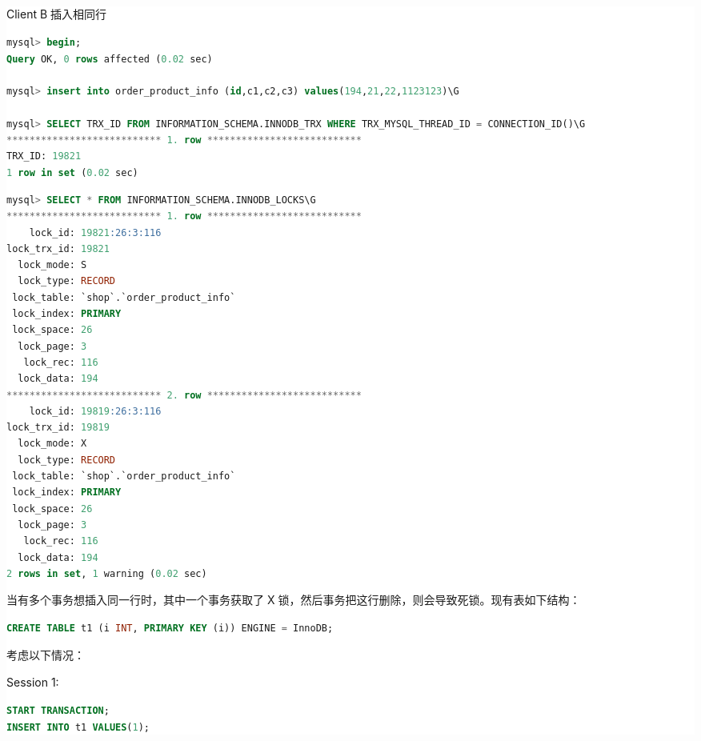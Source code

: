 
Client B 插入相同行

```sql
mysql> begin;
Query OK, 0 rows affected (0.02 sec)

mysql> insert into order_product_info (id,c1,c2,c3) values(194,21,22,1123123)\G

mysql> SELECT TRX_ID FROM INFORMATION_SCHEMA.INNODB_TRX WHERE TRX_MYSQL_THREAD_ID = CONNECTION_ID()\G
*************************** 1. row ***************************
TRX_ID: 19821
1 row in set (0.02 sec)
```

```sql
mysql> SELECT * FROM INFORMATION_SCHEMA.INNODB_LOCKS\G
*************************** 1. row ***************************
    lock_id: 19821:26:3:116
lock_trx_id: 19821
  lock_mode: S
  lock_type: RECORD
 lock_table: `shop`.`order_product_info`
 lock_index: PRIMARY
 lock_space: 26
  lock_page: 3
   lock_rec: 116
  lock_data: 194
*************************** 2. row ***************************
    lock_id: 19819:26:3:116
lock_trx_id: 19819
  lock_mode: X
  lock_type: RECORD
 lock_table: `shop`.`order_product_info`
 lock_index: PRIMARY
 lock_space: 26
  lock_page: 3
   lock_rec: 116
  lock_data: 194
2 rows in set, 1 warning (0.02 sec)
```

当有多个事务想插入同一行时，其中一个事务获取了 X 锁，然后事务把这行删除，则会导致死锁。现有表如下结构：

```sql
CREATE TABLE t1 (i INT, PRIMARY KEY (i)) ENGINE = InnoDB;
```

考虑以下情况：

Session 1:

```sql
START TRANSACTION;
INSERT INTO t1 VALUES(1);
```
